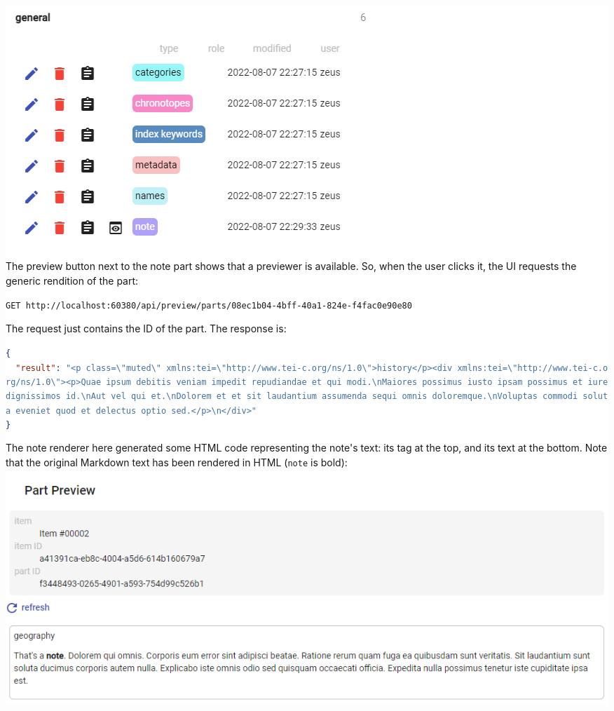 ![list of parts with preview available for note](img/ui-preview4.png)

The preview button next to the note part shows that a previewer is available. So, when the user clicks it, the UI requests the generic rendition of the part:

```txt
GET http://localhost:60380/api/preview/parts/08ec1b04-4bff-40a1-824e-f4fac0e90e80
```

The request just contains the ID of the part. The response is:

```json
{
  "result": "<p class=\"muted\" xmlns:tei=\"http://www.tei-c.org/ns/1.0\">history</p><div xmlns:tei=\"http://www.tei-c.org/ns/1.0\"><p>Quae ipsum debitis veniam impedit repudiandae et qui modi.\nMaiores possimus iusto ipsam possimus et iure dignissimos id.\nAut vel qui et.\nDolorem et et sit laudantium assumenda sequi omnis doloremque.\nVoluptas commodi soluta eveniet quod et delectus optio sed.</p>\n</div>"
}
```

The note renderer here generated some HTML code representing the note's text: its tag at the top, and its text at the bottom. Note that the original Markdown text has been rendered in HTML (`note` is bold):

![rendition of the note part](img/ui-preview5.png)
